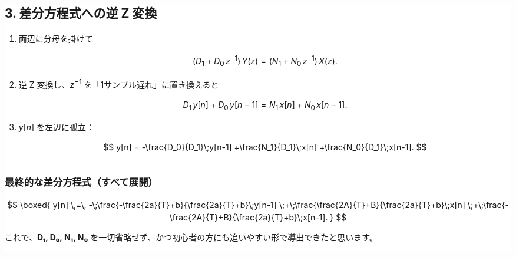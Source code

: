 
## 3. 差分方程式への逆 Z 変換

1. 両辺に分母を掛けて

   $$
   (D_1 + D_0\,z^{-1})\,Y(z)
   = (N_1 + N_0\,z^{-1})\,X(z).
   $$
2. 逆 Z 変換し、$z^{-1}$ を「1サンプル遅れ」に置き換えると

   $$
   D_1\,y[n] + D_0\,y[n-1]
   = N_1\,x[n] + N_0\,x[n-1].
   $$
3. $y[n]$ を左辺に孤立：

   $$
   y[n]
   = -\frac{D_0}{D_1}\;y[n-1]
     +\frac{N_1}{D_1}\;x[n]
     +\frac{N_0}{D_1}\;x[n-1].
   $$

---

### 最終的な差分方程式（すべて展開）

$$
\boxed{
y[n]
\,=\,
-\;\frac{-\frac{2a}{T}+b}{\frac{2a}{T}+b}\;y[n-1]
\;+\;\frac{\frac{2A}{T}+B}{\frac{2a}{T}+b}\;x[n]
\;+\;\frac{-\frac{2A}{T}+B}{\frac{2a}{T}+b}\;x[n-1].
}
$$

これで、**D₁, D₀, N₁, N₀** を一切省略せず、かつ初心者の方にも追いやすい形で導出できたと思います。

---


